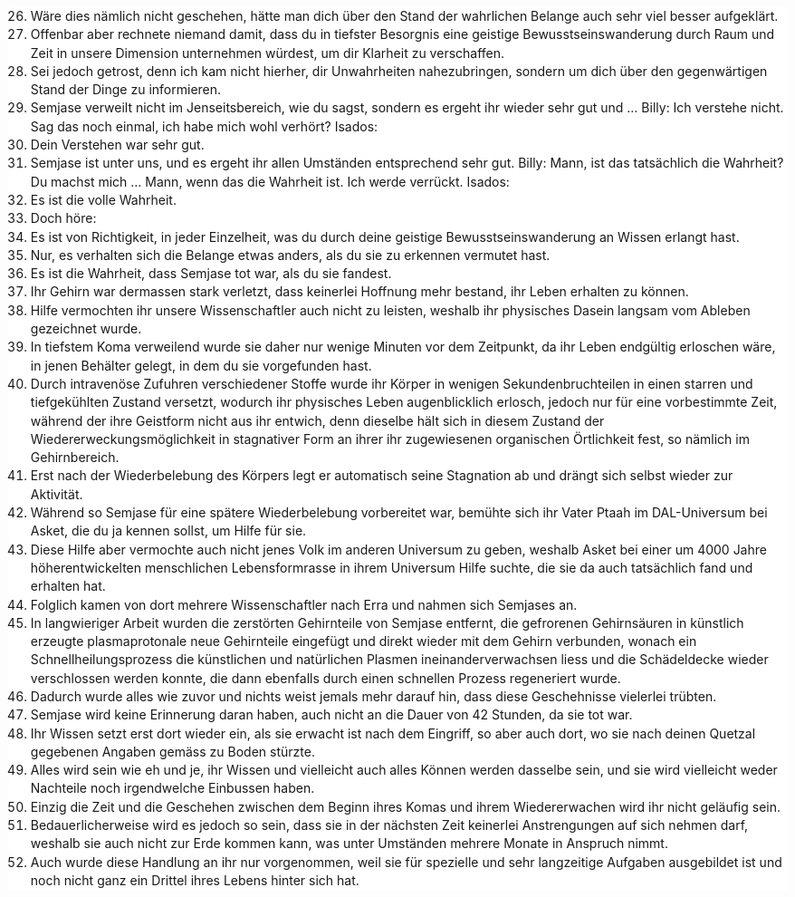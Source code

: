 26. Wäre dies nämlich nicht geschehen, hätte man dich über den Stand der wahrlichen Belange auch sehr viel besser aufgeklärt.
27. Offenbar aber rechnete niemand damit, dass du in tiefster Besorgnis eine geistige Bewusstseinswanderung durch Raum und Zeit in unsere Dimension unternehmen würdest, um dir Klarheit zu verschaffen.
28. Sei jedoch getrost, denn ich kam nicht hierher, dir Unwahrheiten nahezubringen, sondern um dich über den gegenwärtigen Stand der Dinge zu informieren.
29. Semjase verweilt nicht im Jenseitsbereich, wie du sagst, sondern es ergeht ihr wieder sehr gut und …
Billy:
Ich verstehe nicht. Sag das noch einmal, ich habe mich wohl verhört?
Isados:
30. Dein Verstehen war sehr gut.
31. Semjase ist unter uns, und es ergeht ihr allen Umständen entsprechend sehr gut.
Billy:
Mann, ist das tatsächlich die Wahrheit? Du machst mich … Mann, wenn das die Wahrheit ist. Ich werde verrückt.
Isados:
32. Es ist die volle Wahrheit.
33. Doch höre:
34. Es ist von Richtigkeit, in jeder Einzelheit, was du durch deine geistige Bewusstseinswanderung an Wissen erlangt hast.
35. Nur, es verhalten sich die Belange etwas anders, als du sie zu erkennen vermutet hast.
36. Es ist die Wahrheit, dass Semjase tot war, als du sie fandest.
37. Ihr Gehirn war dermassen stark verletzt, dass keinerlei Hoffnung mehr bestand, ihr Leben erhalten zu können.
38. Hilfe vermochten ihr unsere Wissenschaftler auch nicht zu leisten, weshalb ihr physisches Dasein langsam vom Ableben gezeichnet wurde.
39. In tiefstem Koma verweilend wurde sie daher nur wenige Minuten vor dem Zeitpunkt, da ihr Leben endgültig erloschen wäre, in jenen Behälter gelegt, in dem du sie vorgefunden hast.
40. Durch intravenöse Zufuhren verschiedener Stoffe wurde ihr Körper in wenigen Sekundenbruchteilen in einen starren und tiefgekühlten Zustand versetzt, wodurch ihr physisches Leben augenblicklich erlosch, jedoch nur für eine vorbestimmte Zeit, während der ihre Geistform nicht aus ihr entwich, denn dieselbe hält sich in diesem Zustand der Wiedererweckungsmöglichkeit in stagnativer Form an ihrer ihr zugewiesenen organischen Örtlichkeit fest, so nämlich im Gehirnbereich.
41. Erst nach der Wiederbelebung des Körpers legt er automatisch seine Stagnation ab und drängt sich selbst wieder zur Aktivität.
42. Während so Semjase für eine spätere Wiederbelebung vorbereitet war, bemühte sich ihr Vater Ptaah im DAL-Universum bei Asket, die du ja kennen sollst, um Hilfe für sie.
43. Diese Hilfe aber vermochte auch nicht jenes Volk im anderen Universum zu geben, weshalb Asket bei einer um 4000 Jahre höherentwickelten menschlichen Lebensformrasse in ihrem Universum Hilfe suchte, die sie da auch tatsächlich fand und erhalten hat.
44. Folglich kamen von dort mehrere Wissenschaftler nach Erra und nahmen sich Semjases an.
45. In langwieriger Arbeit wurden die zerstörten Gehirnteile von Semjase entfernt, die gefrorenen Gehirnsäuren in künstlich erzeugte plasmaprotonale neue Gehirnteile eingefügt und direkt wieder mit dem Gehirn verbunden, wonach ein Schnellheilungsprozess die künstlichen und natürlichen Plasmen ineinanderverwachsen liess und die Schädeldecke wieder verschlossen werden konnte, die dann ebenfalls durch einen schnellen Prozess regeneriert wurde.
46. Dadurch wurde alles wie zuvor und nichts weist jemals mehr darauf hin, dass diese Geschehnisse vielerlei trübten.
47. Semjase wird keine Erinnerung daran haben, auch nicht an die Dauer von 42 Stunden, da sie tot war.
48. Ihr Wissen setzt erst dort wieder ein, als sie erwacht ist nach dem Eingriff, so aber auch dort, wo sie nach deinen Quetzal gegebenen Angaben gemäss zu Boden stürzte.
49. Alles wird sein wie eh und je, ihr Wissen und vielleicht auch alles Können werden dasselbe sein, und sie wird vielleicht weder Nachteile noch irgendwelche Einbussen haben.
50. Einzig die Zeit und die Geschehen zwischen dem Beginn ihres Komas und ihrem Wiedererwachen wird ihr nicht geläufig sein.
51. Bedauerlicherweise wird es jedoch so sein, dass sie in der nächsten Zeit keinerlei Anstrengungen auf sich nehmen darf, weshalb sie auch nicht zur Erde kommen kann, was unter Umständen mehrere Monate in Anspruch nimmt.
52. Auch wurde diese Handlung an ihr nur vorgenommen, weil sie für spezielle und sehr langzeitige Aufgaben ausgebildet ist und noch nicht ganz ein Drittel ihres Lebens hinter sich hat.